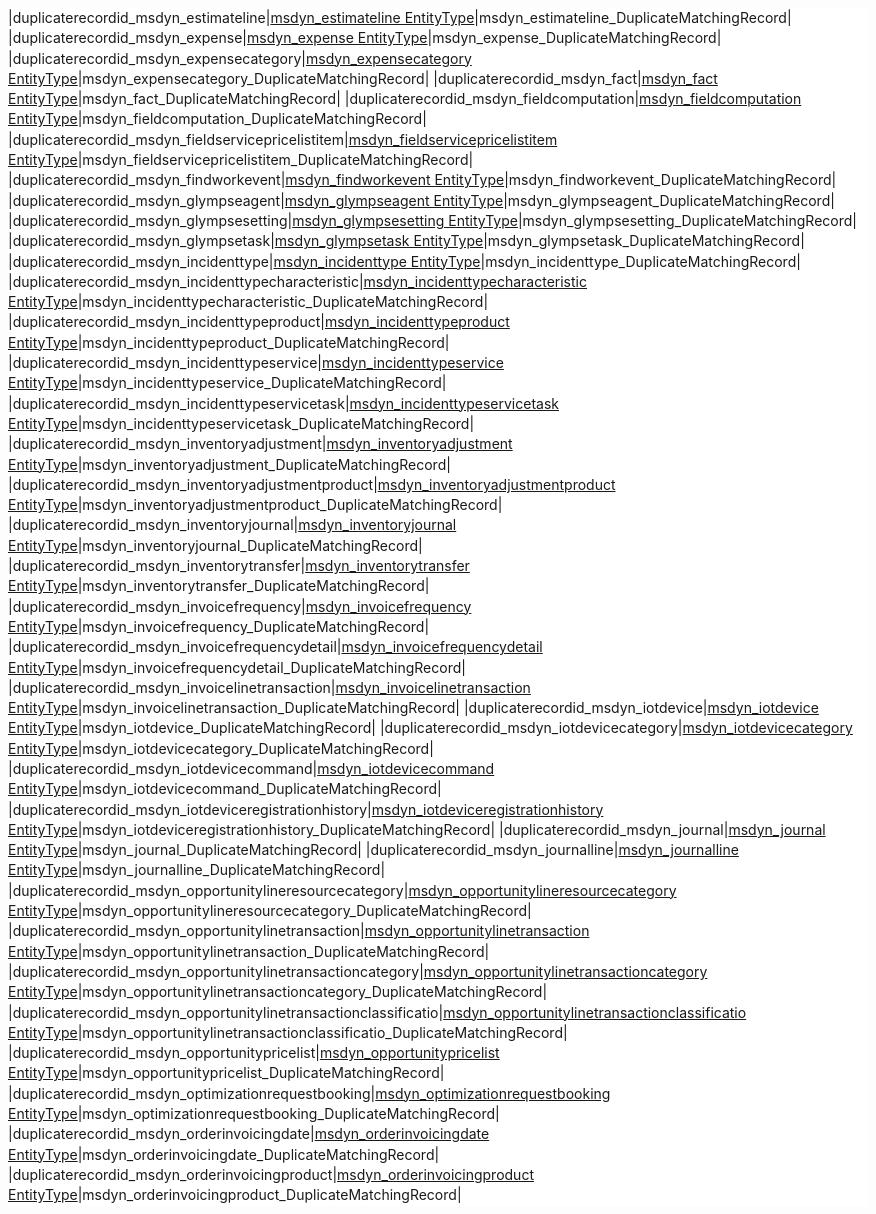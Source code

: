 |duplicaterecordid_msdyn_estimateline|[msdyn_estimateline EntityType](msdyn_estimateline.md)|msdyn_estimateline_DuplicateMatchingRecord|
|duplicaterecordid_msdyn_expense|[msdyn_expense EntityType](msdyn_expense.md)|msdyn_expense_DuplicateMatchingRecord|
|duplicaterecordid_msdyn_expensecategory|[msdyn_expensecategory EntityType](msdyn_expensecategory.md)|msdyn_expensecategory_DuplicateMatchingRecord|
|duplicaterecordid_msdyn_fact|[msdyn_fact EntityType](msdyn_fact.md)|msdyn_fact_DuplicateMatchingRecord|
|duplicaterecordid_msdyn_fieldcomputation|[msdyn_fieldcomputation EntityType](msdyn_fieldcomputation.md)|msdyn_fieldcomputation_DuplicateMatchingRecord|
|duplicaterecordid_msdyn_fieldservicepricelistitem|[msdyn_fieldservicepricelistitem EntityType](msdyn_fieldservicepricelistitem.md)|msdyn_fieldservicepricelistitem_DuplicateMatchingRecord|
|duplicaterecordid_msdyn_findworkevent|[msdyn_findworkevent EntityType](msdyn_findworkevent.md)|msdyn_findworkevent_DuplicateMatchingRecord|
|duplicaterecordid_msdyn_glympseagent|[msdyn_glympseagent EntityType](msdyn_glympseagent.md)|msdyn_glympseagent_DuplicateMatchingRecord|
|duplicaterecordid_msdyn_glympsesetting|[msdyn_glympsesetting EntityType](msdyn_glympsesetting.md)|msdyn_glympsesetting_DuplicateMatchingRecord|
|duplicaterecordid_msdyn_glympsetask|[msdyn_glympsetask EntityType](msdyn_glympsetask.md)|msdyn_glympsetask_DuplicateMatchingRecord|
|duplicaterecordid_msdyn_incidenttype|[msdyn_incidenttype EntityType](msdyn_incidenttype.md)|msdyn_incidenttype_DuplicateMatchingRecord|
|duplicaterecordid_msdyn_incidenttypecharacteristic|[msdyn_incidenttypecharacteristic EntityType](msdyn_incidenttypecharacteristic.md)|msdyn_incidenttypecharacteristic_DuplicateMatchingRecord|
|duplicaterecordid_msdyn_incidenttypeproduct|[msdyn_incidenttypeproduct EntityType](msdyn_incidenttypeproduct.md)|msdyn_incidenttypeproduct_DuplicateMatchingRecord|
|duplicaterecordid_msdyn_incidenttypeservice|[msdyn_incidenttypeservice EntityType](msdyn_incidenttypeservice.md)|msdyn_incidenttypeservice_DuplicateMatchingRecord|
|duplicaterecordid_msdyn_incidenttypeservicetask|[msdyn_incidenttypeservicetask EntityType](msdyn_incidenttypeservicetask.md)|msdyn_incidenttypeservicetask_DuplicateMatchingRecord|
|duplicaterecordid_msdyn_inventoryadjustment|[msdyn_inventoryadjustment EntityType](msdyn_inventoryadjustment.md)|msdyn_inventoryadjustment_DuplicateMatchingRecord|
|duplicaterecordid_msdyn_inventoryadjustmentproduct|[msdyn_inventoryadjustmentproduct EntityType](msdyn_inventoryadjustmentproduct.md)|msdyn_inventoryadjustmentproduct_DuplicateMatchingRecord|
|duplicaterecordid_msdyn_inventoryjournal|[msdyn_inventoryjournal EntityType](msdyn_inventoryjournal.md)|msdyn_inventoryjournal_DuplicateMatchingRecord|
|duplicaterecordid_msdyn_inventorytransfer|[msdyn_inventorytransfer EntityType](msdyn_inventorytransfer.md)|msdyn_inventorytransfer_DuplicateMatchingRecord|
|duplicaterecordid_msdyn_invoicefrequency|[msdyn_invoicefrequency EntityType](msdyn_invoicefrequency.md)|msdyn_invoicefrequency_DuplicateMatchingRecord|
|duplicaterecordid_msdyn_invoicefrequencydetail|[msdyn_invoicefrequencydetail EntityType](msdyn_invoicefrequencydetail.md)|msdyn_invoicefrequencydetail_DuplicateMatchingRecord|
|duplicaterecordid_msdyn_invoicelinetransaction|[msdyn_invoicelinetransaction EntityType](msdyn_invoicelinetransaction.md)|msdyn_invoicelinetransaction_DuplicateMatchingRecord|
|duplicaterecordid_msdyn_iotdevice|[msdyn_iotdevice EntityType](msdyn_iotdevice.md)|msdyn_iotdevice_DuplicateMatchingRecord|
|duplicaterecordid_msdyn_iotdevicecategory|[msdyn_iotdevicecategory EntityType](msdyn_iotdevicecategory.md)|msdyn_iotdevicecategory_DuplicateMatchingRecord|
|duplicaterecordid_msdyn_iotdevicecommand|[msdyn_iotdevicecommand EntityType](msdyn_iotdevicecommand.md)|msdyn_iotdevicecommand_DuplicateMatchingRecord|
|duplicaterecordid_msdyn_iotdeviceregistrationhistory|[msdyn_iotdeviceregistrationhistory EntityType](msdyn_iotdeviceregistrationhistory.md)|msdyn_iotdeviceregistrationhistory_DuplicateMatchingRecord|
|duplicaterecordid_msdyn_journal|[msdyn_journal EntityType](msdyn_journal.md)|msdyn_journal_DuplicateMatchingRecord|
|duplicaterecordid_msdyn_journalline|[msdyn_journalline EntityType](msdyn_journalline.md)|msdyn_journalline_DuplicateMatchingRecord|
|duplicaterecordid_msdyn_opportunitylineresourcecategory|[msdyn_opportunitylineresourcecategory EntityType](msdyn_opportunitylineresourcecategory.md)|msdyn_opportunitylineresourcecategory_DuplicateMatchingRecord|
|duplicaterecordid_msdyn_opportunitylinetransaction|[msdyn_opportunitylinetransaction EntityType](msdyn_opportunitylinetransaction.md)|msdyn_opportunitylinetransaction_DuplicateMatchingRecord|
|duplicaterecordid_msdyn_opportunitylinetransactioncategory|[msdyn_opportunitylinetransactioncategory EntityType](msdyn_opportunitylinetransactioncategory.md)|msdyn_opportunitylinetransactioncategory_DuplicateMatchingRecord|
|duplicaterecordid_msdyn_opportunitylinetransactionclassificatio|[msdyn_opportunitylinetransactionclassificatio EntityType](msdyn_opportunitylinetransactionclassificatio.md)|msdyn_opportunitylinetransactionclassificatio_DuplicateMatchingRecord|
|duplicaterecordid_msdyn_opportunitypricelist|[msdyn_opportunitypricelist EntityType](msdyn_opportunitypricelist.md)|msdyn_opportunitypricelist_DuplicateMatchingRecord|
|duplicaterecordid_msdyn_optimizationrequestbooking|[msdyn_optimizationrequestbooking EntityType](msdyn_optimizationrequestbooking.md)|msdyn_optimizationrequestbooking_DuplicateMatchingRecord|
|duplicaterecordid_msdyn_orderinvoicingdate|[msdyn_orderinvoicingdate EntityType](msdyn_orderinvoicingdate.md)|msdyn_orderinvoicingdate_DuplicateMatchingRecord|
|duplicaterecordid_msdyn_orderinvoicingproduct|[msdyn_orderinvoicingproduct EntityType](msdyn_orderinvoicingproduct.md)|msdyn_orderinvoicingproduct_DuplicateMatchingRecord|